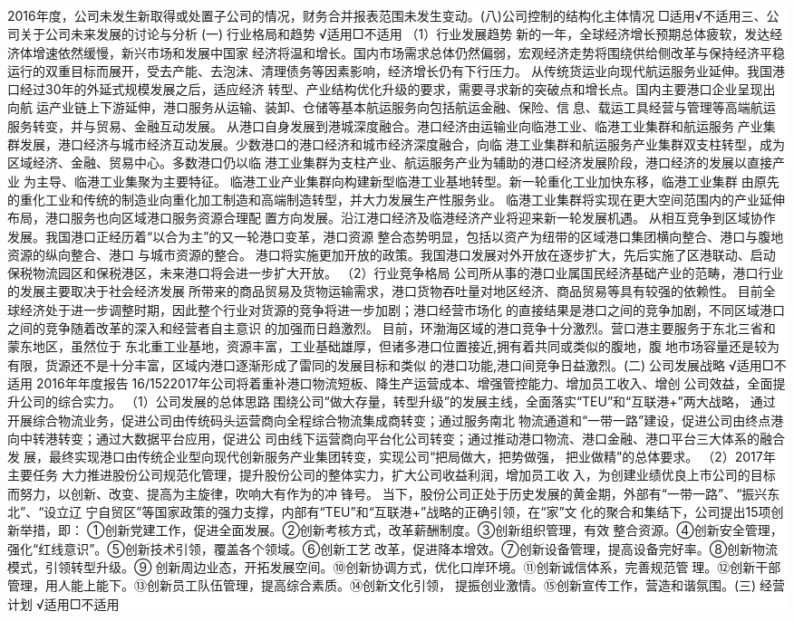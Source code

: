 2016年度，公司未发生新取得或处置子公司的情况，财务合并报表范围未发生变动。(八)公司控制的结构化主体情况
□适用√不适用三、公司关于公司未来发展的讨论与分析
(一)
行业格局和趋势
√适用□不适用
（1）行业发展趋势
新的一年，全球经济增长预期总体疲软，发达经济体增速依然缓慢，新兴市场和发展中国家
经济将温和增长。国内市场需求总体仍然偏弱，宏观经济走势将围绕供给侧改革与保持经济平稳
运行的双重目标而展开，受去产能、去泡沫、清理债务等因素影响，经济增长仍有下行压力。
从传统货运业向现代航运服务业延伸。我国港口经过30年的外延式规模发展之后，适应经济
转型、产业结构优化升级的要求，需要寻求新的突破点和增长点。国内主要港口企业呈现出向航
运产业链上下游延伸，港口服务从运输、装卸、仓储等基本航运服务向包括航运金融、保险、信
息、载运工具经营与管理等高端航运服务转变，并与贸易、金融互动发展。
从港口自身发展到港城深度融合。港口经济由运输业向临港工业、临港工业集群和航运服务
产业集群发展，港口经济与城市经济互动发展。少数港口的港口经济和城市经济深度融合，向临
港工业集群和航运服务产业集群双支柱转型，成为区域经济、金融、贸易中心。多数港口仍以临
港工业集群为支柱产业、航运服务产业为辅助的港口经济发展阶段，港口经济的发展以直接产业
为主导、临港工业集聚为主要特征。
临港工业产业集群向构建新型临港工业基地转型。新一轮重化工业加快东移，临港工业集群
由原先的重化工业和传统的制造业向重化加工制造和高端制造转型，并大力发展生产性服务业。
临港工业集群将实现在更大空间范围内的产业延伸布局，港口服务也向区域港口服务资源合理配
置方向发展。沿江港口经济及临港经济产业将迎来新一轮发展机遇。
从相互竞争到区域协作发展。我国港口正经历着“以合为主”的又一轮港口变革，港口资源
整合态势明显，包括以资产为纽带的区域港口集团横向整合、港口与腹地资源的纵向整合、港口
与城市资源的整合。
港口将实施更加开放的政策。我国港口发展对外开放在逐步扩大，先后实施了区港联动、启动
保税物流园区和保税港区，未来港口将会进一步扩大开放。
（2）行业竞争格局
公司所从事的港口业属国民经济基础产业的范畴，港口行业的发展主要取决于社会经济发展
所带来的商品贸易及货物运输需求，港口货物吞吐量对地区经济、商品贸易等具有较强的依赖性。
目前全球经济处于进一步调整时期，因此整个行业对货源的竞争将进一步加剧；港口经营市场化
的直接结果是港口之间的竞争加剧，不同区域港口之间的竞争随着改革的深入和经营者自主意识
的加强而日趋激烈。
目前，环渤海区域的港口竞争十分激烈。营口港主要服务于东北三省和蒙东地区，虽然位于
东北重工业基地，资源丰富，工业基础雄厚，但诸多港口位置接近,拥有着共同或类似的腹地，腹
地市场容量还是较为有限，货源还不是十分丰富，区域内港口逐渐形成了雷同的发展目标和类似
的港口功能,港口间竞争日益激烈。(二)
公司发展战略
√适用□不适用
2016年年度报告
16/1522017年公司将着重补港口物流短板、降生产运营成本、增强管控能力、增加员工收入、增创
公司效益，全面提升公司的综合实力。
（1）公司发展的总体思路
围绕公司“做大存量，转型升级”的发展主线，全面落实“TEU”和“互联港+”两大战略，
通过开展综合物流业务，促进公司由传统码头运营商向全程综合物流集成商转变；通过服务南北
物流通道和“一带一路”建设，促进公司由终点港向中转港转变；通过大数据平台应用，促进公
司由线下运营商向平台化公司转变；通过推动港口物流、港口金融、港口平台三大体系的融合发
展，最终实现港口由传统企业型向现代创新服务产业集团转变，实现公司“把局做大，把势做强，
把业做精”的总体要求。
（2）2017年主要任务
大力推进股份公司规范化管理，提升股份公司的整体实力，扩大公司收益利润，增加员工收
入，为创建业绩优良上市公司的目标而努力，以创新、改变、提高为主旋律，吹响大有作为的冲
锋号。
当下，股份公司正处于历史发展的黄金期，外部有“一带一路”、“振兴东北”、“设立辽
宁自贸区”等国家政策的强力支撑，内部有“TEU”和“互联港+”战略的正确引领，在“家”文
化的聚合和集结下，公司提出15项创新举措，即：
①创新党建工作，促进全面发展。②创新考核方式，改革薪酬制度。③创新组织管理，有效
整合资源。④创新安全管理，强化“红线意识”。⑤创新技术引领，覆盖各个领域。⑥创新工艺
改革，促进降本增效。⑦创新设备管理，提高设备完好率。⑧创新物流模式，引领转型升级。⑨
创新周边业态，开拓发展空间。⑩创新协调方式，优化口岸环境。⑪创新诚信体系，完善规范管
理。⑫创新干部管理，用人能上能下。⑬创新员工队伍管理，提高综合素质。⑭创新文化引领，
提振创业激情。⑮创新宣传工作，营造和谐氛围。(三)
经营计划
√适用□不适用
